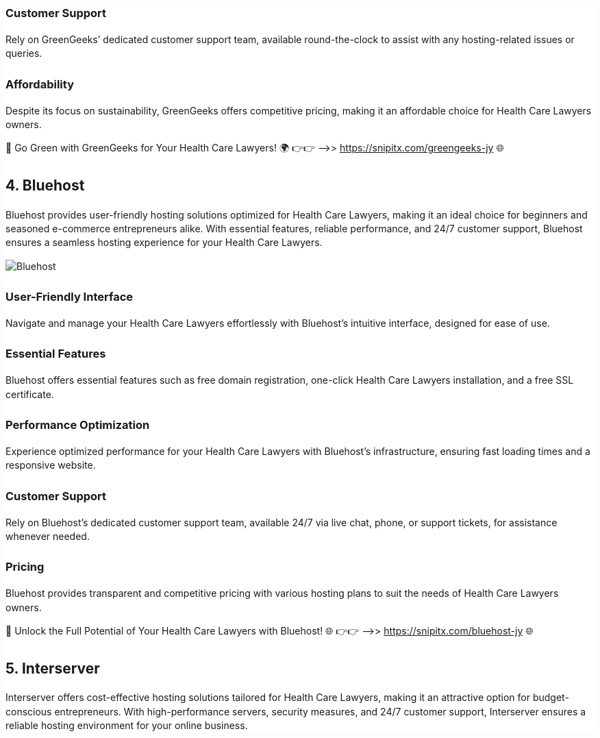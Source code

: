 ### Customer Support
Rely on GreenGeeks’ dedicated customer support team, available round-the-clock to assist with any hosting-related issues or queries.

### Affordability
Despite its focus on sustainability, GreenGeeks offers competitive pricing, making it an affordable choice for Health Care Lawyers owners.

🌿 Go Green with GreenGeeks for Your Health Care Lawyers! 🌍
👉👉 -->> https://snipitx.com/greengeeks-jy 🌐

## 4. Bluehost

Bluehost provides user-friendly hosting solutions optimized for Health Care Lawyers, making it an ideal choice for beginners and seasoned e-commerce entrepreneurs alike. With essential features, reliable performance, and 24/7 customer support, Bluehost ensures a seamless hosting experience for your Health Care Lawyers.

![Bluehost](https://i.imgur.com/PasFF9E.jpeg "Bluehost Hosting")

### User-Friendly Interface
Navigate and manage your Health Care Lawyers effortlessly with Bluehost’s intuitive interface, designed for ease of use.

### Essential Features
Bluehost offers essential features such as free domain registration, one-click Health Care Lawyers installation, and a free SSL certificate.

### Performance Optimization
Experience optimized performance for your Health Care Lawyers with Bluehost’s infrastructure, ensuring fast loading times and a responsive website.

### Customer Support
Rely on Bluehost’s dedicated customer support team, available 24/7 via live chat, phone, or support tickets, for assistance whenever needed.

### Pricing
Bluehost provides transparent and competitive pricing with various hosting plans to suit the needs of Health Care Lawyers owners.

🚀 Unlock the Full Potential of Your Health Care Lawyers with Bluehost! 🌐
👉👉 -->> https://snipitx.com/bluehost-jy 🌐

## 5. Interserver

Interserver offers cost-effective hosting solutions tailored for Health Care Lawyers, making it an attractive option for budget-conscious entrepreneurs. With high-performance servers, security measures, and 24/7 customer support, Interserver ensures a reliable hosting environment for your online business.
